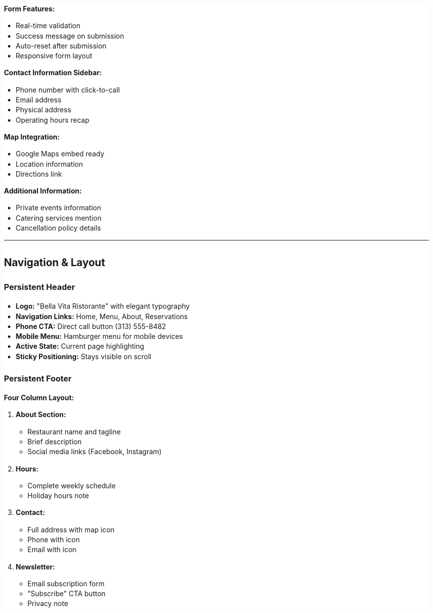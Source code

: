 **Form Features:**
- Real-time validation
- Success message on submission
- Auto-reset after submission
- Responsive form layout

**Contact Information Sidebar:**
- Phone number with click-to-call
- Email address
- Physical address
- Operating hours recap

**Map Integration:**
- Google Maps embed ready
- Location information
- Directions link

**Additional Information:**
- Private events information
- Catering services mention
- Cancellation policy details

---

## Navigation & Layout

### Persistent Header
- **Logo:** "Bella Vita Ristorante" with elegant typography
- **Navigation Links:** Home, Menu, About, Reservations
- **Phone CTA:** Direct call button (313) 555-8482
- **Mobile Menu:** Hamburger menu for mobile devices
- **Active State:** Current page highlighting
- **Sticky Positioning:** Stays visible on scroll

### Persistent Footer
**Four Column Layout:**
1. **About Section:**
   - Restaurant name and tagline
   - Brief description
   - Social media links (Facebook, Instagram)

2. **Hours:**
   - Complete weekly schedule
   - Holiday hours note

3. **Contact:**
   - Full address with map icon
   - Phone with icon
   - Email with icon

4. **Newsletter:**
   - Email subscription form
   - "Subscribe" CTA button
   - Privacy note
